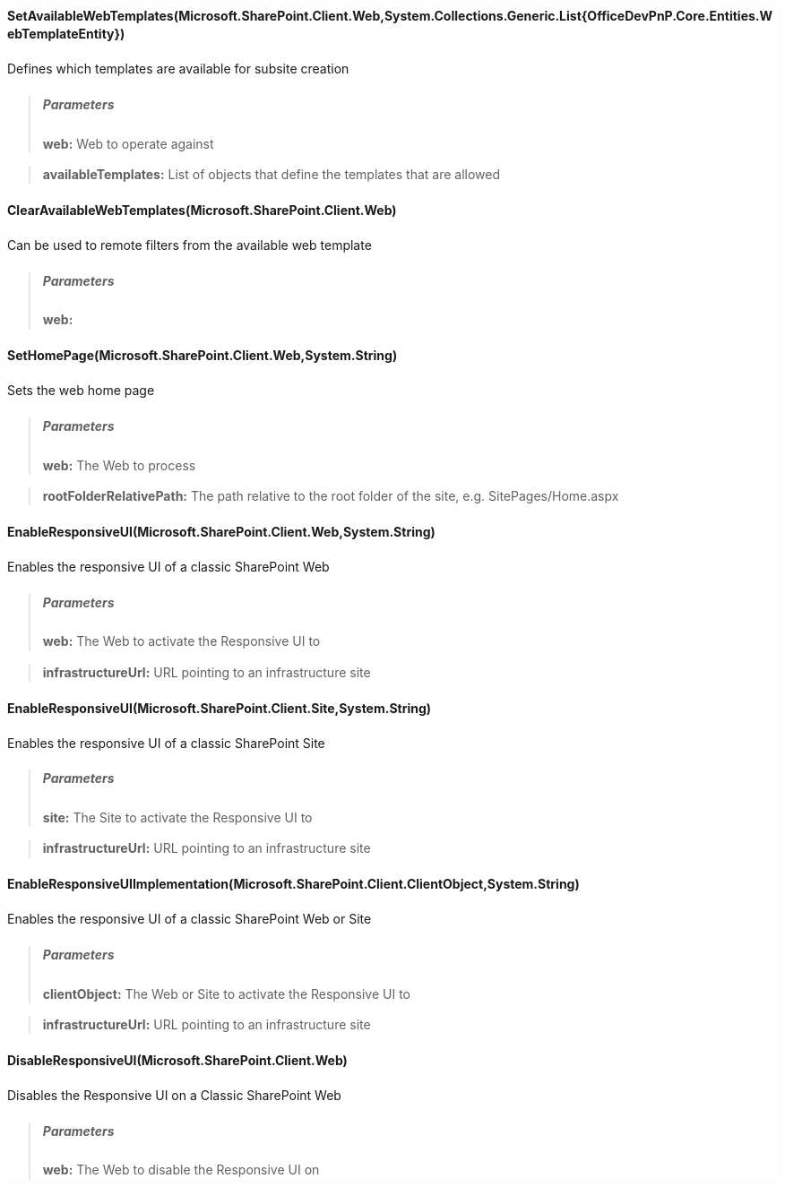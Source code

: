 
#### SetAvailableWebTemplates(Microsoft.SharePoint.Client.Web,System.Collections.Generic.List{OfficeDevPnP.Core.Entities.WebTemplateEntity})
Defines which templates are available for subsite creation
> ##### Parameters
> **web:** Web to operate against

> **availableTemplates:** List of objects that define the templates that are allowed


#### ClearAvailableWebTemplates(Microsoft.SharePoint.Client.Web)
Can be used to remote filters from the available web template
> ##### Parameters
> **web:** 


#### SetHomePage(Microsoft.SharePoint.Client.Web,System.String)
Sets the web home page
> ##### Parameters
> **web:** The Web to process

> **rootFolderRelativePath:** The path relative to the root folder of the site, e.g. SitePages/Home.aspx


#### EnableResponsiveUI(Microsoft.SharePoint.Client.Web,System.String)
Enables the responsive UI of a classic SharePoint Web
> ##### Parameters
> **web:** The Web to activate the Responsive UI to

> **infrastructureUrl:** URL pointing to an infrastructure site


#### EnableResponsiveUI(Microsoft.SharePoint.Client.Site,System.String)
Enables the responsive UI of a classic SharePoint Site
> ##### Parameters
> **site:** The Site to activate the Responsive UI to

> **infrastructureUrl:** URL pointing to an infrastructure site


#### EnableResponsiveUIImplementation(Microsoft.SharePoint.Client.ClientObject,System.String)
Enables the responsive UI of a classic SharePoint Web or Site
> ##### Parameters
> **clientObject:** The Web or Site to activate the Responsive UI to

> **infrastructureUrl:** URL pointing to an infrastructure site


#### DisableResponsiveUI(Microsoft.SharePoint.Client.Web)
Disables the Responsive UI on a Classic SharePoint Web
> ##### Parameters
> **web:** The Web to disable the Responsive UI on

